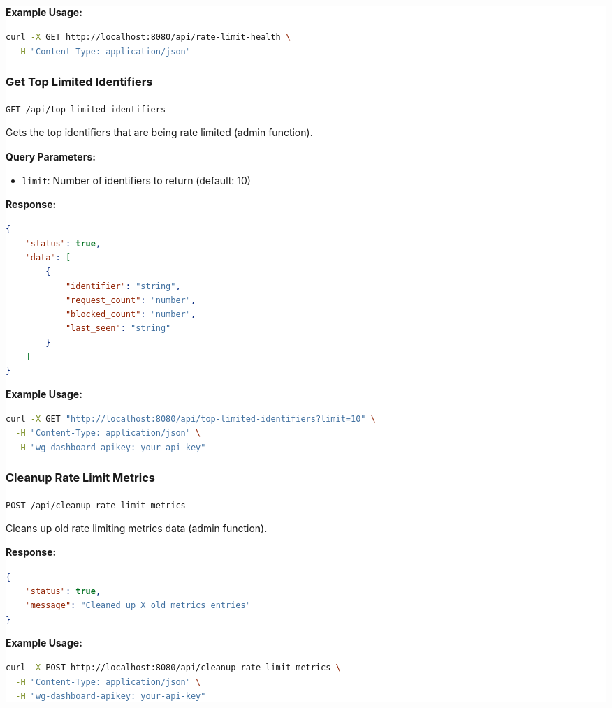 **Example Usage:**
```bash
curl -X GET http://localhost:8080/api/rate-limit-health \
  -H "Content-Type: application/json"
```

### Get Top Limited Identifiers
```
GET /api/top-limited-identifiers
```
Gets the top identifiers that are being rate limited (admin function).

**Query Parameters:**
- `limit`: Number of identifiers to return (default: 10)

**Response:**
```json
{
    "status": true,
    "data": [
        {
            "identifier": "string",
            "request_count": "number",
            "blocked_count": "number",
            "last_seen": "string"
        }
    ]
}
```

**Example Usage:**
```bash
curl -X GET "http://localhost:8080/api/top-limited-identifiers?limit=10" \
  -H "Content-Type: application/json" \
  -H "wg-dashboard-apikey: your-api-key"
```

### Cleanup Rate Limit Metrics
```
POST /api/cleanup-rate-limit-metrics
```
Cleans up old rate limiting metrics data (admin function).

**Response:**
```json
{
    "status": true,
    "message": "Cleaned up X old metrics entries"
}
```

**Example Usage:**
```bash
curl -X POST http://localhost:8080/api/cleanup-rate-limit-metrics \
  -H "Content-Type: application/json" \
  -H "wg-dashboard-apikey: your-api-key"
```

